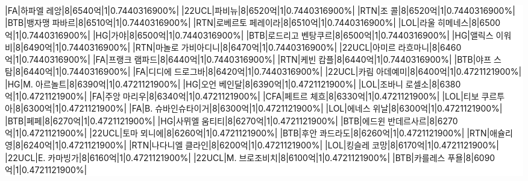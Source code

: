 |FA|하파엘 레앙|8|6540억|1|0.7440316900%|
|22UCL|파비뉴|8|6520억|1|0.7440316900%|
|RTN|조 콜|8|6520억|1|0.7440316900%|
|BTB|뱅자맹 파바르|8|6510억|1|0.7440316900%|
|RTN|로베르토 페레이라|8|6510억|1|0.7440316900%|
|LOL|라울 히메네스|8|6500억|1|0.7440316900%|
|HG|가야|8|6500억|1|0.7440316900%|
|BTB|로드리고 벤탕쿠르|8|6500억|1|0.7440316900%|
|HG|앨릭스 이워비|8|6490억|1|0.7440316900%|
|RTN|마놀로 가비아디니|8|6470억|1|0.7440316900%|
|22UCL|아미르 라흐마니|8|6460억|1|0.7440316900%|
|FA|프랭크 램파드|8|6440억|1|0.7440316900%|
|RTN|케빈 캄플|8|6440억|1|0.7440316900%|
|BTB|야프 스탐|8|6440억|1|0.7440316900%|
|FA|디디에 드로그바|8|6420억|1|0.7440316900%|
|22UCL|카림 아데예미|8|6400억|1|0.4721121900%|
|HG|M. 아르놀트|8|6390억|1|0.4721121900%|
|HG|오언 베인달|8|6390억|1|0.4721121900%|
|LOL|조바니 로셀소|8|6380억|1|0.4721121900%|
|FA|주앙 마리우|8|6340억|1|0.4721121900%|
|CFA|페트르 체흐|8|6330억|1|0.4721121900%|
|LOL|티보 쿠르투아|8|6300억|1|0.4721121900%|
|FA|B. 슈바인슈타이거|8|6300억|1|0.4721121900%|
|LOL|에네스 위날|8|6300억|1|0.4721121900%|
|BTB|페페|8|6270억|1|0.4721121900%|
|HG|사뮈엘 움티티|8|6270억|1|0.4721121900%|
|BTB|에드윈 반데르사르|8|6270억|1|0.4721121900%|
|22UCL|토마 뫼니에|8|6260억|1|0.4721121900%|
|BTB|후안 콰드라도|8|6260억|1|0.4721121900%|
|RTN|애슐리 영|8|6240억|1|0.4721121900%|
|RTN|나다니엘 클라인|8|6200억|1|0.4721121900%|
|LOL|킹슬레 코망|8|6170억|1|0.4721121900%|
|22UCL|E. 카마빙가|8|6160억|1|0.4721121900%|
|22UCL|M. 브로조비치|8|6100억|1|0.4721121900%|
|BTB|카를레스 푸욜|8|6090억|1|0.4721121900%|
